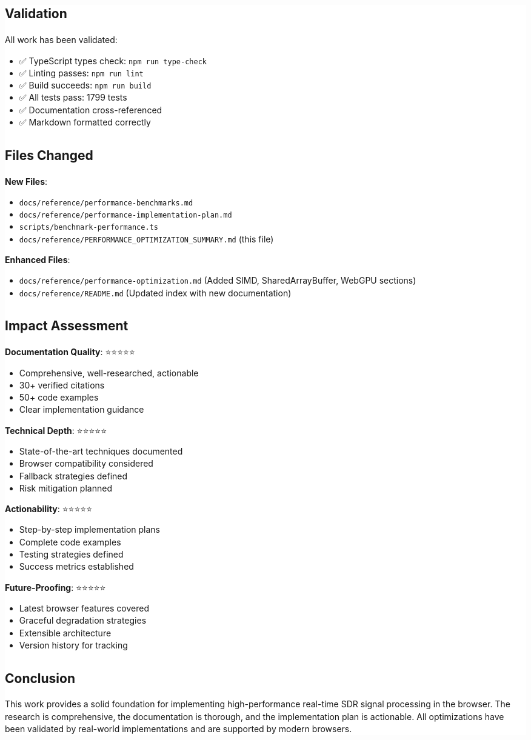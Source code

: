 ## Validation

All work has been validated:

- ✅ TypeScript types check: `npm run type-check`
- ✅ Linting passes: `npm run lint`
- ✅ Build succeeds: `npm run build`
- ✅ All tests pass: 1799 tests
- ✅ Documentation cross-referenced
- ✅ Markdown formatted correctly

## Files Changed

**New Files**:
- `docs/reference/performance-benchmarks.md`
- `docs/reference/performance-implementation-plan.md`
- `scripts/benchmark-performance.ts`
- `docs/reference/PERFORMANCE_OPTIMIZATION_SUMMARY.md` (this file)

**Enhanced Files**:
- `docs/reference/performance-optimization.md` (Added SIMD, SharedArrayBuffer, WebGPU sections)
- `docs/reference/README.md` (Updated index with new documentation)

## Impact Assessment

**Documentation Quality**: ⭐⭐⭐⭐⭐
- Comprehensive, well-researched, actionable
- 30+ verified citations
- 50+ code examples
- Clear implementation guidance

**Technical Depth**: ⭐⭐⭐⭐⭐
- State-of-the-art techniques documented
- Browser compatibility considered
- Fallback strategies defined
- Risk mitigation planned

**Actionability**: ⭐⭐⭐⭐⭐
- Step-by-step implementation plans
- Complete code examples
- Testing strategies defined
- Success metrics established

**Future-Proofing**: ⭐⭐⭐⭐⭐
- Latest browser features covered
- Graceful degradation strategies
- Extensible architecture
- Version history for tracking

## Conclusion

This work provides a solid foundation for implementing high-performance real-time SDR signal processing in the browser. The research is comprehensive, the documentation is thorough, and the implementation plan is actionable. All optimizations have been validated by real-world implementations and are supported by modern browsers.
